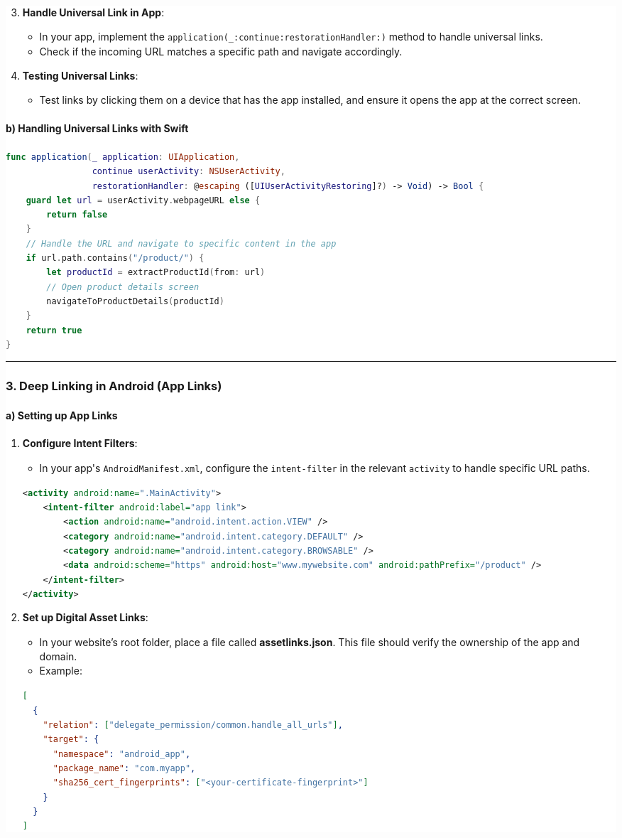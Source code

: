 
3. **Handle Universal Link in App**:
   - In your app, implement the `application(_:continue:restorationHandler:)` method to handle universal links.
   - Check if the incoming URL matches a specific path and navigate accordingly.

4. **Testing Universal Links**:
   - Test links by clicking them on a device that has the app installed, and ensure it opens the app at the correct screen.

#### b) **Handling Universal Links with Swift**
```swift
func application(_ application: UIApplication, 
                 continue userActivity: NSUserActivity, 
                 restorationHandler: @escaping ([UIUserActivityRestoring]?) -> Void) -> Bool {
    guard let url = userActivity.webpageURL else {
        return false
    }
    // Handle the URL and navigate to specific content in the app
    if url.path.contains("/product/") {
        let productId = extractProductId(from: url)
        // Open product details screen
        navigateToProductDetails(productId)
    }
    return true
}
```

---

### 3. **Deep Linking in Android (App Links)**

#### a) **Setting up App Links**

1. **Configure Intent Filters**:
   - In your app's `AndroidManifest.xml`, configure the `intent-filter` in the relevant `activity` to handle specific URL paths.
   ```xml
   <activity android:name=".MainActivity">
       <intent-filter android:label="app link">
           <action android:name="android.intent.action.VIEW" />
           <category android:name="android.intent.category.DEFAULT" />
           <category android:name="android.intent.category.BROWSABLE" />
           <data android:scheme="https" android:host="www.mywebsite.com" android:pathPrefix="/product" />
       </intent-filter>
   </activity>
   ```

2. **Set up Digital Asset Links**:
   - In your website’s root folder, place a file called **assetlinks.json**. This file should verify the ownership of the app and domain.
   - Example:
   ```json
   [
     {
       "relation": ["delegate_permission/common.handle_all_urls"],
       "target": {
         "namespace": "android_app",
         "package_name": "com.myapp",
         "sha256_cert_fingerprints": ["<your-certificate-fingerprint>"]
       }
     }
   ]
   ```
   